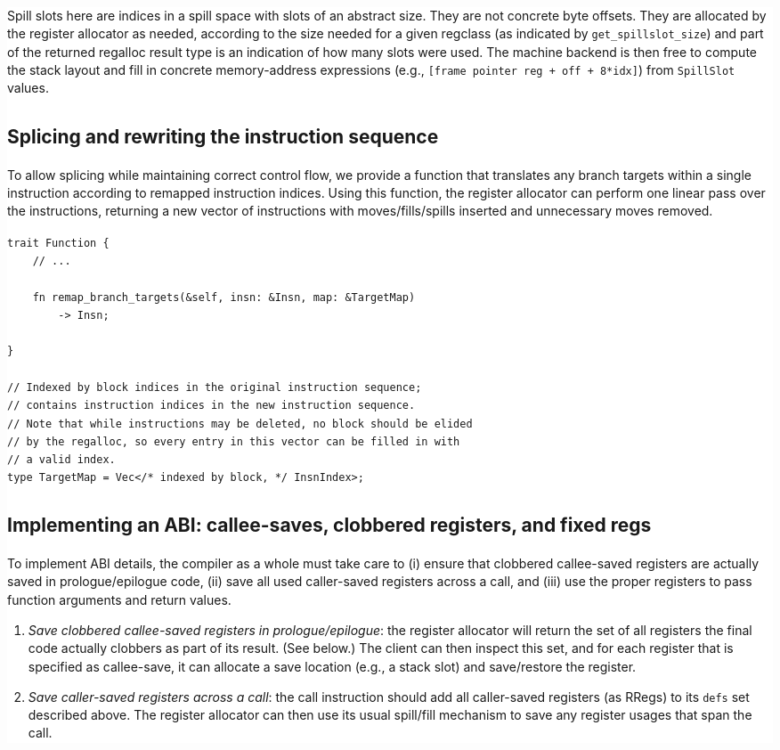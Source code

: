 Spill slots here are indices in a spill space with slots of an
abstract size. They are not concrete byte offsets. They are allocated
by the register allocator as needed, according to the size needed for
a given regclass (as indicated by `get_spillslot_size`) and part of
the returned regalloc result type is an indication of how many slots
were used. The machine backend is then free to compute the stack
layout and fill in concrete memory-address expressions (e.g., `[frame
pointer reg + off + 8*idx]`) from `SpillSlot` values.

Splicing and rewriting the instruction sequence
-----------------------------------------------

To allow splicing while maintaining correct control flow, we provide a
function that translates any branch targets within a single
instruction according to remapped instruction indices. Using this
function, the register allocator can perform one linear pass over the
instructions, returning a new vector of instructions with
moves/fills/spills inserted and unnecessary moves removed.

    trait Function {
        // ...

        fn remap_branch_targets(&self, insn: &Insn, map: &TargetMap)
            -> Insn;
            
    }
    
    // Indexed by block indices in the original instruction sequence;
    // contains instruction indices in the new instruction sequence.
    // Note that while instructions may be deleted, no block should be elided
    // by the regalloc, so every entry in this vector can be filled in with
    // a valid index.
    type TargetMap = Vec</* indexed by block, */ InsnIndex>;


Implementing an ABI: callee-saves, clobbered registers, and fixed regs
----------------------------------------------------------------------

To implement ABI details, the compiler as a whole must take care to
(i) ensure that clobbered callee-saved registers are actually saved in
prologue/epilogue code, (ii) save all used caller-saved registers
across a call, and (iii) use the proper registers to pass function
arguments and return values.

1. *Save clobbered callee-saved registers in prologue/epilogue*: the
   register allocator will return the set of all registers the final
   code actually clobbers as part of its result. (See below.) The
   client can then inspect this set, and for each register that is
   specified as callee-save, it can allocate a save location (e.g., a
   stack slot) and save/restore the register.
   
2. *Save caller-saved registers across a call*: the call instruction
   should add all caller-saved registers (as RRegs) to its `defs` set
   described above. The register allocator can then use its usual
   spill/fill mechanism to save any register usages that span the
   call.
   